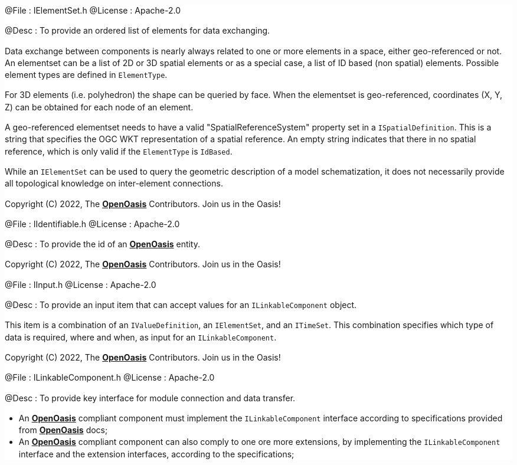 
@File : IElementSet.h @License : Apache-2.0


@Desc : To provide an ordered list of elements for data exchanging.


Data exchange between components is nearly always related to one or more elements in a space, either geo-referenced or not. An elementset can be a list of 2D or 3D spatial elements or as a special case, a list of ID based (non spatial) elements. Possible element types are defined in `ElementType`.


For 3D elements (i.e. polyhedron) the shape can be queried by face. When the elementset is geo-referenced, coordinates (X, Y, Z) can be obtained for each node of an element.


A geo-referenced elementset needs to have a valid "SpatialReferenceSystem" property set in a `ISpatialDefinition`. This is a string that specifies the OGC WKT representation of a spatial reference. An empty string indicates that there in no spatial reference, which is only valid if the `ElementType` is `IdBased`.


While an `IElementSet` can be used to query the geometric description of a model schematization, it does not necessarily provide all topological knowledge on inter-element connections.



 Copyright (C) 2022, The [**OpenOasis**](namespace_open_oasis.md) Contributors. Join us in the Oasis!


@File : IIdentifiable.h @License : Apache-2.0


@Desc : To provide the id of an [**OpenOasis**](namespace_open_oasis.md) entity.



 Copyright (C) 2022, The [**OpenOasis**](namespace_open_oasis.md) Contributors. Join us in the Oasis!


@File : IInput.h @License : Apache-2.0


@Desc : To provide an input item that can accept values for an `ILinkableComponent` object.


This item is a combination of an `IValueDefinition`, an `IElementSet`, and an `ITimeSet`. This combination specifies which type of data is required, where and when, as input for an `ILinkableComponent`.



 Copyright (C) 2022, The [**OpenOasis**](namespace_open_oasis.md) Contributors. Join us in the Oasis!


@File : ILinkableComponent.h @License : Apache-2.0


@Desc : To provide key interface for module connection and data transfer.



* An [**OpenOasis**](namespace_open_oasis.md) compliant component must implement the `ILinkableComponent` interface according to specifications provided from [**OpenOasis**](namespace_open_oasis.md) docs;
* An [**OpenOasis**](namespace_open_oasis.md) compliant component can also comply to one ore more extensions, by implementing the `ILinkableComponent` interface and the extension interfaces, according to the specifications;
